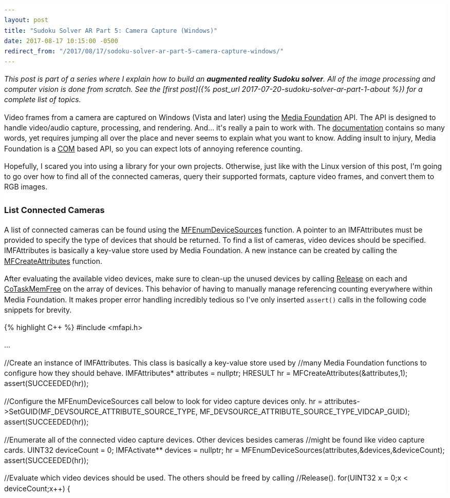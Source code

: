 ```yaml
---
layout: post
title: "Sudoku Solver AR Part 5: Camera Capture (Windows)"
date: 2017-08-17 10:15:00 -0500
redirect_from: "/2017/08/17/sodoku-solver-ar-part-5-camera-capture-windows/"
---
```


_This post is part of a series where I explain how to build an **augmented reality Sudoku solver**. All of the image processing and computer vision is done from scratch. See the [first post]({% post_url 2017-07-20-sudoku-solver-ar-part-1-about %}) for a complete list of topics._ 

Video frames from a camera are captured on Windows (Vista and later) using the [Media Foundation](https://en.wikipedia.org/wiki/Media_Foundation) API. The API is designed to handle video/audio capture, processing, and rendering. And... it's really a pain to work with. The [documentation](https://msdn.microsoft.com/en-us/library/windows/desktop/ms694197(v=vs.85).aspx) contains so many words, yet requires jumping all over the place and never seems to explain what you want to know. Adding insult to injury, Media Foundation is a [COM](https://en.wikipedia.org/wiki/Component_Object_Model) based API, so you can expect lots of annoying reference counting.

Hopefully, I scared you into using a library for your own projects. Otherwise, just like with the Linux version of this post, I'm going to go over how to find all of the connected cameras, query their supported formats, capture video frames, and convert them to RGB images.

### List Connected Cameras ###

A list of connected cameras can be found using the [MFEnumDeviceSources](https://msdn.microsoft.com/en-us/library/windows/desktop/dd388503(v=vs.85).aspx) function. A pointer to an IMFAttributes must be provided to specify the type of devices that should be returned. To find a list of cameras, video devices should be specified. IMFAttributes is basically a key-value store used by Media Foundation. A new instance can be created by calling the [MFCreateAttributes](https://msdn.microsoft.com/en-us/library/windows/desktop/ms701878(v=vs.85).aspx) function.

After evaluating the available video devices, make sure to clean-up the unused devices by calling [Release](https://msdn.microsoft.com/en-us/library/windows/desktop/ms682317(v=vs.85).aspx) on each and [CoTaskMemFree](https://msdn.microsoft.com/en-us/library/windows/desktop/ms680722(v=vs.85).aspx) on the array of devices. This behavior of having to manually manage referencing counting everywhere within Media Foundation. It makes proper error handling incredibly tedious so I've only inserted `assert()` calls in the following code snippets for brevity.

{% highlight C++ %}
#include <mfapi.h>

...

//Create an instance of IMFAttributes. This class is basically a key-value store used by
//many Media Foundation functions to configure how they should behave.
IMFAttributes* attributes = nullptr;
HRESULT hr = MFCreateAttributes(&attributes,1);
assert(SUCCEEDED(hr));

//Configure the MFEnumDeviceSources call below to look for video capture devices only.
hr = attributes->SetGUID(MF_DEVSOURCE_ATTRIBUTE_SOURCE_TYPE,
                         MF_DEVSOURCE_ATTRIBUTE_SOURCE_TYPE_VIDCAP_GUID);
assert(SUCCEEDED(hr));

//Enumerate all of the connected video capture devices. Other devices besides cameras
//might be found like video capture cards.
UINT32 deviceCount = 0;
IMFActivate** devices = nullptr;
hr = MFEnumDeviceSources(attributes,&devices,&deviceCount);
assert(SUCCEEDED(hr));

//Evaluate which video devices should be used. The others should be freed by calling
//Release().
for(UINT32 x = 0;x < deviceCount;x++)
{